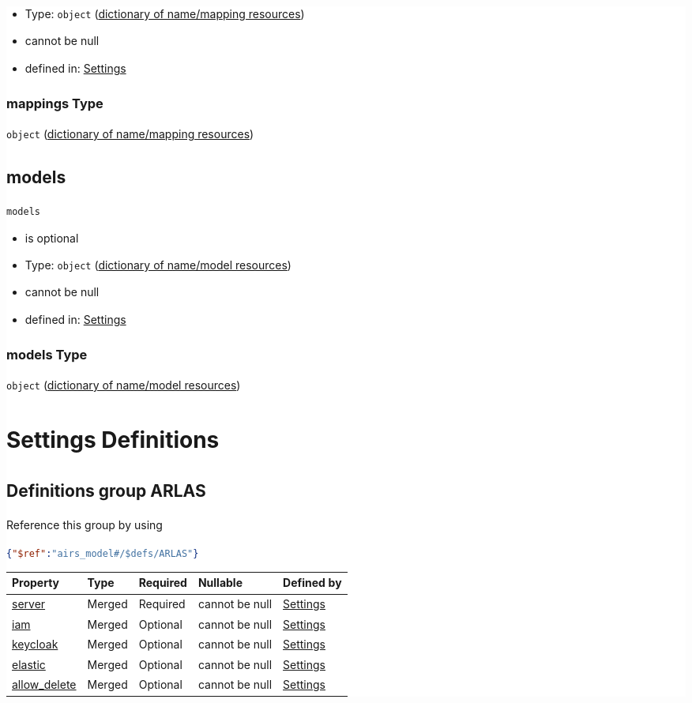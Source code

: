 *   Type: `object` ([dictionary of name/mapping resources](model-properties-dictionary-of-namemapping-resources.md))

*   cannot be null

*   defined in: [Settings](model-properties-dictionary-of-namemapping-resources.md "airs_model#/properties/mappings")

### mappings Type

`object` ([dictionary of name/mapping resources](model-properties-dictionary-of-namemapping-resources.md))

## models



`models`

*   is optional

*   Type: `object` ([dictionary of name/model resources](model-properties-dictionary-of-namemodel-resources.md))

*   cannot be null

*   defined in: [Settings](model-properties-dictionary-of-namemodel-resources.md "airs_model#/properties/models")

### models Type

`object` ([dictionary of name/model resources](model-properties-dictionary-of-namemodel-resources.md))

# Settings Definitions

## Definitions group ARLAS

Reference this group by using

```json
{"$ref":"airs_model#/$defs/ARLAS"}
```

| Property                       | Type   | Required | Nullable       | Defined by                                                                                                                                    |
| :----------------------------- | :----- | :------- | :------------- | :-------------------------------------------------------------------------------------------------------------------------------------------- |
| [server](#server)              | Merged | Required | cannot be null | [Settings](model-defs-arlas-properties-arlas-server.md "airs_model#/$defs/ARLAS/properties/server")                                           |
| [iam](#iam)                    | Merged | Optional | cannot be null | [Settings](model-defs-arlas-properties-arlas-iam-url.md "airs_model#/$defs/ARLAS/properties/iam")                                             |
| [keycloak](#keycloak)          | Merged | Optional | cannot be null | [Settings](model-defs-arlas-properties-keycloak-url.md "airs_model#/$defs/ARLAS/properties/keycloak")                                         |
| [elastic](#elastic)            | Merged | Optional | cannot be null | [Settings](model-defs-arlas-properties-dictionary-of-namees-resources.md "airs_model#/$defs/ARLAS/properties/elastic")                        |
| [allow\_delete](#allow_delete) | Merged | Optional | cannot be null | [Settings](model-defs-arlas-properties-is-delete-command-allowed-for-this-configuration.md "airs_model#/$defs/ARLAS/properties/allow_delete") |

